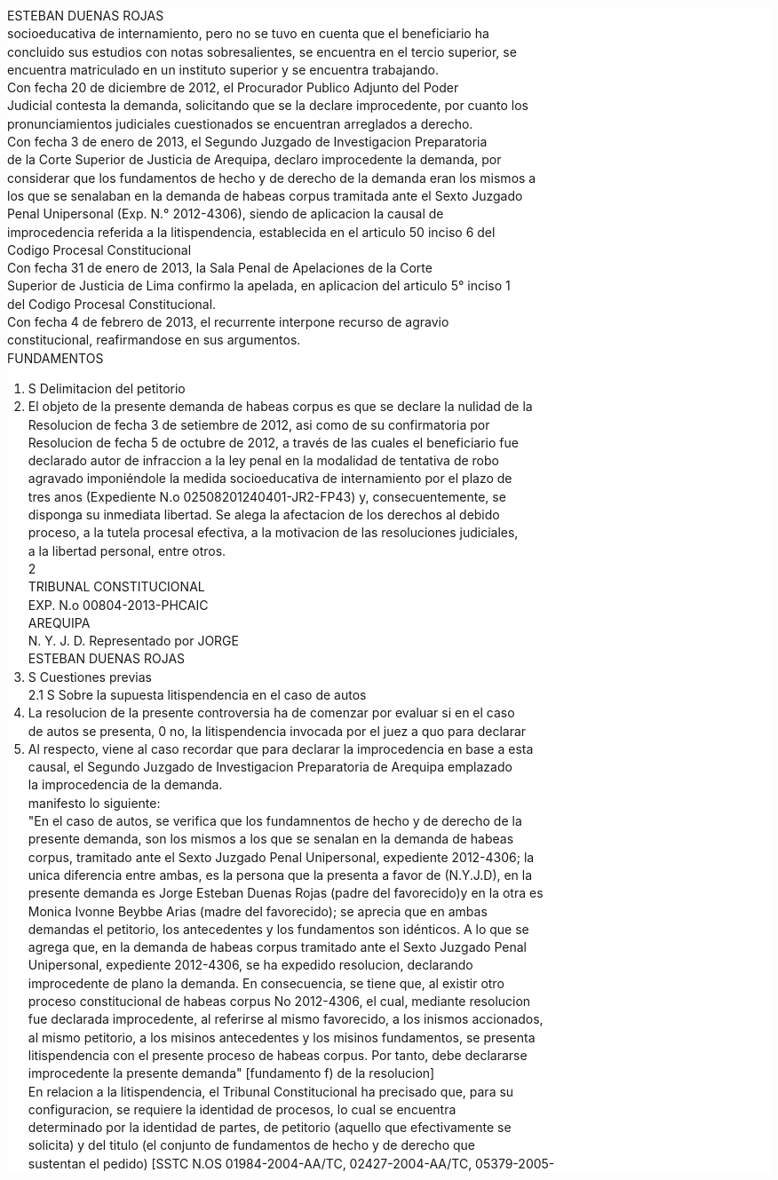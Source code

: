 ESTEBAN DUENAS ROJAS  
socioeducativa de internamiento, pero no se tuvo en cuenta que el beneficiario ha  
concluido sus estudios con notas sobresalientes, se encuentra en el tercio superior, se  
encuentra matriculado en un instituto superior y se encuentra trabajando.  
Con fecha 20 de diciembre de 2012, el Procurador Publico Adjunto del Poder  
Judicial contesta la demanda, solicitando que se la declare improcedente, por cuanto los  
pronunciamientos judiciales cuestionados se encuentran arreglados a derecho.  
Con fecha 3 de enero de 2013, el Segundo Juzgado de Investigacion Preparatoria  
de la Corte Superior de Justicia de Arequipa, declaro improcedente la demanda, por  
considerar que los fundamentos de hecho y de derecho de la demanda eran los mismos a  
los que se senalaban en la demanda de habeas corpus tramitada ante el Sexto Juzgado  
Penal Unipersonal (Exp. N.° 2012-4306), siendo de aplicacion la causal de  
improcedencia referida a la litispendencia, establecida en el articulo 50 inciso 6 del  
Codigo Procesal Constitucional  
Con fecha 31 de enero de 2013, la Sala Penal de Apelaciones de la Corte  
Superior de Justicia de Lima confirmo la apelada, en aplicacion del articulo 5° inciso 1  
del Codigo Procesal Constitucional.  
Con fecha 4 de febrero de 2013, el recurrente interpone recurso de agravio  
constitucional, reafirmandose en sus argumentos.  
FUNDAMENTOS  
1. S Delimitacion del petitorio  
1. El objeto de la presente demanda de habeas corpus es que se declare la nulidad de la  
Resolucion de fecha 3 de setiembre de 2012, asi como de su confirmatoria por  
Resolucion de fecha 5 de octubre de 2012, a través de las cuales el beneficiario fue  
declarado autor de infraccion a la ley penal en la modalidad de tentativa de robo  
agravado imponiéndole la medida socioeducativa de internamiento por el plazo de  
tres anos (Expediente N.o 02508201240401-JR2-FP43) y, consecuentemente, se  
disponga su inmediata libertad. Se alega la afectacion de los derechos al debido  
proceso, a la tutela procesal efectiva, a la motivacion de las resoluciones judiciales,  
a la libertad personal, entre otros.  
2  
TRIBUNAL CONSTITUCIONAL  
EXP. N.o 00804-2013-PHCAIC  
AREQUIPA  
N. Y. J. D. Representado por JORGE  
ESTEBAN DUENAS ROJAS  
2. S Cuestiones previas  
2.1 S Sobre la supuesta litispendencia en el caso de autos  
2. La resolucion de la presente controversia ha de comenzar por evaluar si en el caso  
de autos se presenta, 0 no, la litispendencia invocada por el juez a quo para declarar  
3. Al respecto, viene al caso recordar que para declarar la improcedencia en base a esta  
causal, el Segundo Juzgado de Investigacion Preparatoria de Arequipa emplazado  
la improcedencia de la demanda.  
manifesto lo siguiente:  
"En el caso de autos, se verifica que los fundamnentos de hecho y de derecho de la  
presente demanda, son los mismos a los que se senalan en la demanda de habeas  
corpus, tramitado ante el Sexto Juzgado Penal Unipersonal, expediente 2012-4306; la  
unica diferencia entre ambas, es la persona que la presenta a favor de (N.Y.J.D), en la  
presente demanda es Jorge Esteban Duenas Rojas (padre del favorecido)y en la otra es  
Monica Ivonne Beybbe Arias (madre del favorecido); se aprecia que en ambas  
demandas el petitorio, los antecedentes y los fundamentos son idénticos. A lo que se  
agrega que, en la demanda de habeas corpus tramitado ante el Sexto Juzgado Penal  
Unipersonal, expediente 2012-4306, se ha expedido resolucion, declarando  
improcedente de plano la demanda. En consecuencia, se tiene que, al existir otro  
proceso constitucional de habeas corpus No 2012-4306, el cual, mediante resolucion  
fue declarada improcedente, al referirse al mismo favorecido, a los inismos accionados,  
al mismo petitorio, a los misinos antecedentes y los misinos fundamentos, se presenta  
litispendencia con el presente proceso de habeas corpus. Por tanto, debe declararse  
improcedente la presente demanda" [fundamento f) de la resolucion]  
En relacion a la litispendencia, el Tribunal Constitucional ha precisado que, para su  
configuracion, se requiere la identidad de procesos, lo cual se encuentra  
determinado por la identidad de partes, de petitorio (aquello que efectivamente se  
solicita) y del titulo (el conjunto de fundamentos de hecho y de derecho que  
sustentan el pedido) [SSTC N.OS 01984-2004-AA/TC, 02427-2004-AA/TC, 05379-2005-  